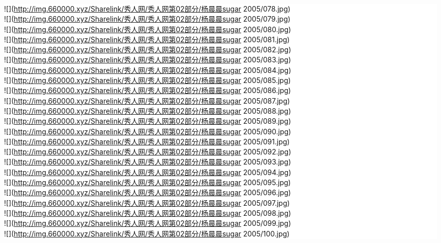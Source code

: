 ![](http://img.660000.xyz/Sharelink/秀人网/秀人网第02部分/杨晨晨sugar 2005/078.jpg) <br> ![](http://img.660000.xyz/Sharelink/秀人网/秀人网第02部分/杨晨晨sugar 2005/079.jpg) <br> ![](http://img.660000.xyz/Sharelink/秀人网/秀人网第02部分/杨晨晨sugar 2005/080.jpg) <br> ![](http://img.660000.xyz/Sharelink/秀人网/秀人网第02部分/杨晨晨sugar 2005/081.jpg) <br> ![](http://img.660000.xyz/Sharelink/秀人网/秀人网第02部分/杨晨晨sugar 2005/082.jpg) <br> ![](http://img.660000.xyz/Sharelink/秀人网/秀人网第02部分/杨晨晨sugar 2005/083.jpg) <br> ![](http://img.660000.xyz/Sharelink/秀人网/秀人网第02部分/杨晨晨sugar 2005/084.jpg) <br> ![](http://img.660000.xyz/Sharelink/秀人网/秀人网第02部分/杨晨晨sugar 2005/085.jpg) <br> ![](http://img.660000.xyz/Sharelink/秀人网/秀人网第02部分/杨晨晨sugar 2005/086.jpg) <br> ![](http://img.660000.xyz/Sharelink/秀人网/秀人网第02部分/杨晨晨sugar 2005/087.jpg) <br> ![](http://img.660000.xyz/Sharelink/秀人网/秀人网第02部分/杨晨晨sugar 2005/088.jpg) <br> ![](http://img.660000.xyz/Sharelink/秀人网/秀人网第02部分/杨晨晨sugar 2005/089.jpg) <br> ![](http://img.660000.xyz/Sharelink/秀人网/秀人网第02部分/杨晨晨sugar 2005/090.jpg) <br> ![](http://img.660000.xyz/Sharelink/秀人网/秀人网第02部分/杨晨晨sugar 2005/091.jpg) <br> ![](http://img.660000.xyz/Sharelink/秀人网/秀人网第02部分/杨晨晨sugar 2005/092.jpg) <br> ![](http://img.660000.xyz/Sharelink/秀人网/秀人网第02部分/杨晨晨sugar 2005/093.jpg) <br> ![](http://img.660000.xyz/Sharelink/秀人网/秀人网第02部分/杨晨晨sugar 2005/094.jpg) <br> ![](http://img.660000.xyz/Sharelink/秀人网/秀人网第02部分/杨晨晨sugar 2005/095.jpg) <br> ![](http://img.660000.xyz/Sharelink/秀人网/秀人网第02部分/杨晨晨sugar 2005/096.jpg) <br> ![](http://img.660000.xyz/Sharelink/秀人网/秀人网第02部分/杨晨晨sugar 2005/097.jpg) <br> ![](http://img.660000.xyz/Sharelink/秀人网/秀人网第02部分/杨晨晨sugar 2005/098.jpg) <br> ![](http://img.660000.xyz/Sharelink/秀人网/秀人网第02部分/杨晨晨sugar 2005/099.jpg) <br> ![](http://img.660000.xyz/Sharelink/秀人网/秀人网第02部分/杨晨晨sugar 2005/100.jpg) <br>